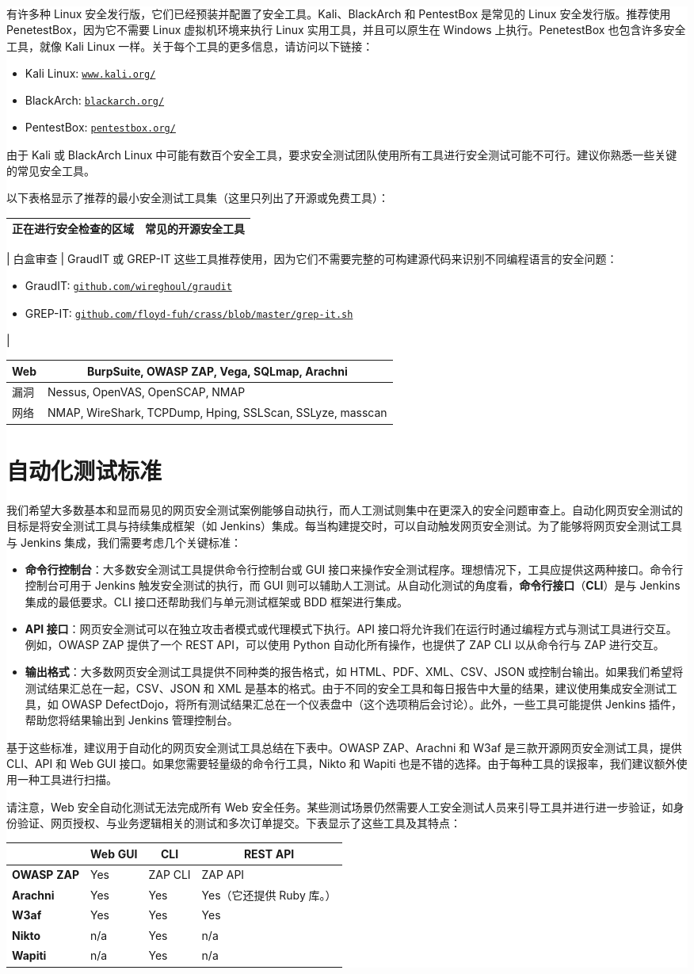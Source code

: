 有许多种 Linux 安全发行版，它们已经预装并配置了安全工具。Kali、BlackArch 和 PentestBox 是常见的 Linux 安全发行版。推荐使用 PenetestBox，因为它不需要 Linux 虚拟机环境来执行 Linux 实用工具，并且可以原生在 Windows 上执行。PenetestBox 也包含许多安全工具，就像 Kali Linux 一样。关于每个工具的更多信息，请访问以下链接：

+   Kali Linux: [`www.kali.org/`](https://www.kali.org/)

+   BlackArch: [`blackarch.org/`](https://blackarch.org/)

+   PentestBox: [`pentestbox.org/`](https://pentestbox.org/)

由于 Kali 或 BlackArch Linux 中可能有数百个安全工具，要求安全测试团队使用所有工具进行安全测试可能不可行。建议你熟悉一些关键的常见安全工具。

以下表格显示了推荐的最小安全测试工具集（这里只列出了开源或免费工具）：

| **正在进行安全检查的区域** | **常见的开源安全工具** |
| --- | --- |

| 白盒审查 | GraudIT 或 GREP-IT 这些工具推荐使用，因为它们不需要完整的可构建源代码来识别不同编程语言的安全问题：

+   GraudIT: [`github.com/wireghoul/graudit`](https://github.com/wireghoul/graudit)

+   GREP-IT: [`github.com/floyd-fuh/crass/blob/master/grep-it.sh`](https://github.com/floyd-fuh/crass/blob/master/grep-it.sh)

|

| Web | BurpSuite, OWASP ZAP, Vega, SQLmap, Arachni |
| --- | --- |
| 漏洞 | Nessus, OpenVAS, OpenSCAP, NMAP |
| 网络 | NMAP, WireShark, TCPDump, Hping, SSLScan, SSLyze, masscan |

# 自动化测试标准

我们希望大多数基本和显而易见的网页安全测试案例能够自动执行，而人工测试则集中在更深入的安全问题审查上。自动化网页安全测试的目标是将安全测试工具与持续集成框架（如 Jenkins）集成。每当构建提交时，可以自动触发网页安全测试。为了能够将网页安全测试工具与 Jenkins 集成，我们需要考虑几个关键标准：

+   **命令行控制台**：大多数安全测试工具提供命令行控制台或 GUI 接口来操作安全测试程序。理想情况下，工具应提供这两种接口。命令行控制台可用于 Jenkins 触发安全测试的执行，而 GUI 则可以辅助人工测试。从自动化测试的角度看，**命令行接口**（**CLI**）是与 Jenkins 集成的最低要求。CLI 接口还帮助我们与单元测试框架或 BDD 框架进行集成。

+   **API 接口**：网页安全测试可以在独立攻击者模式或代理模式下执行。API 接口将允许我们在运行时通过编程方式与测试工具进行交互。例如，OWASP ZAP 提供了一个 REST API，可以使用 Python 自动化所有操作，也提供了 ZAP CLI 以从命令行与 ZAP 进行交互。

+   **输出格式**：大多数网页安全测试工具提供不同种类的报告格式，如 HTML、PDF、XML、CSV、JSON 或控制台输出。如果我们希望将测试结果汇总在一起，CSV、JSON 和 XML 是基本的格式。由于不同的安全工具和每日报告中大量的结果，建议使用集成安全测试工具，如 OWASP DefectDojo，将所有测试结果汇总在一个仪表盘中（这个选项稍后会讨论）。此外，一些工具可能提供 Jenkins 插件，帮助您将结果输出到 Jenkins 管理控制台。

基于这些标准，建议用于自动化的网页安全测试工具总结在下表中。OWASP ZAP、Arachni 和 W3af 是三款开源网页安全测试工具，提供 CLI、API 和 Web GUI 接口。如果您需要轻量级的命令行工具，Nikto 和 Wapiti 也是不错的选择。由于每种工具的误报率，我们建议额外使用一种工具进行扫描。

请注意，Web 安全自动化测试无法完成所有 Web 安全任务。某些测试场景仍然需要人工安全测试人员来引导工具并进行进一步验证，如身份验证、网页授权、与业务逻辑相关的测试和多次订单提交。下表显示了这些工具及其特点：

|  | **Web GUI** | **CLI** | **REST API** |
| --- | --- | --- | --- |
| **OWASP ZAP** | Yes | ZAP CLI | ZAP API |
| **Arachni** | Yes | Yes | Yes（它还提供 Ruby 库。） |
| **W3af** | Yes | Yes | Yes |
| **Nikto** | n/a | Yes | n/a |
| **Wapiti** | n/a | Yes | n/a |
